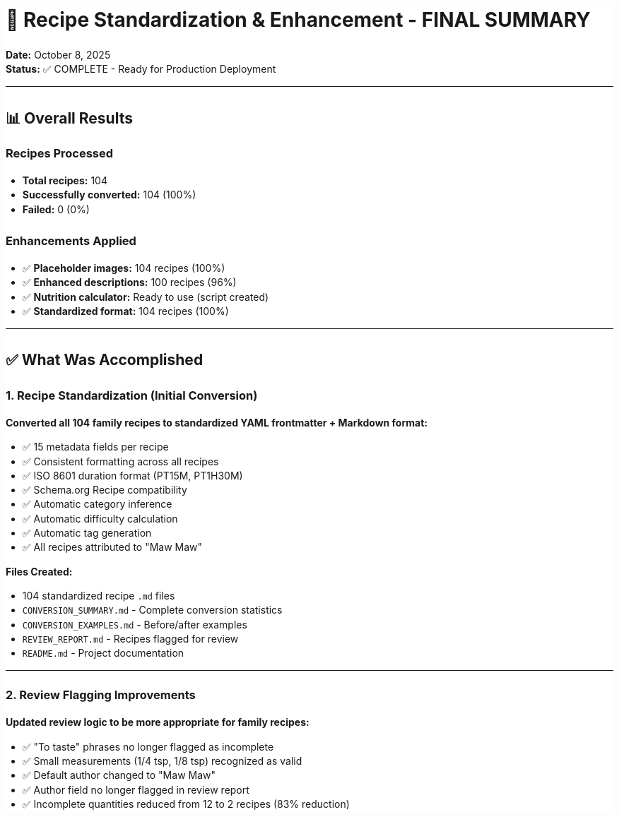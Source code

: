 # 🎉 Recipe Standardization & Enhancement - FINAL SUMMARY

**Date:** October 8, 2025  
**Status:** ✅ COMPLETE - Ready for Production Deployment

---

## 📊 Overall Results

### **Recipes Processed**
- **Total recipes:** 104
- **Successfully converted:** 104 (100%)
- **Failed:** 0 (0%)

### **Enhancements Applied**
- ✅ **Placeholder images:** 104 recipes (100%)
- ✅ **Enhanced descriptions:** 100 recipes (96%)
- ✅ **Nutrition calculator:** Ready to use (script created)
- ✅ **Standardized format:** 104 recipes (100%)

---

## ✅ What Was Accomplished

### **1. Recipe Standardization (Initial Conversion)**

**Converted all 104 family recipes to standardized YAML frontmatter + Markdown format:**

- ✅ 15 metadata fields per recipe
- ✅ Consistent formatting across all recipes
- ✅ ISO 8601 duration format (PT15M, PT1H30M)
- ✅ Schema.org Recipe compatibility
- ✅ Automatic category inference
- ✅ Automatic difficulty calculation
- ✅ Automatic tag generation
- ✅ All recipes attributed to "Maw Maw"

**Files Created:**
- 104 standardized recipe `.md` files
- `CONVERSION_SUMMARY.md` - Complete conversion statistics
- `CONVERSION_EXAMPLES.md` - Before/after examples
- `REVIEW_REPORT.md` - Recipes flagged for review
- `README.md` - Project documentation

---

### **2. Review Flagging Improvements**

**Updated review logic to be more appropriate for family recipes:**

- ✅ "To taste" phrases no longer flagged as incomplete
- ✅ Small measurements (1/4 tsp, 1/8 tsp) recognized as valid
- ✅ Default author changed to "Maw Maw"
- ✅ Author field no longer flagged in review report
- ✅ Incomplete quantities reduced from 12 to 2 recipes (83% reduction)
